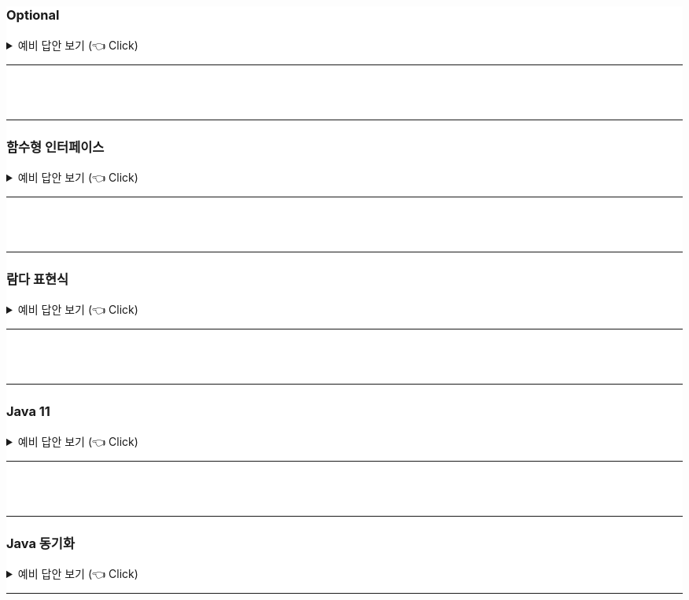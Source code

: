 ### Optional

<details><summary> 예비 답안 보기 (👈 Click)</summary></details>

-----------------------

<br>



<br>

-----------------------

### 함수형 인터페이스

<details><summary> 예비 답안 보기 (👈 Click)</summary></details>

-----------------------

<br>



<br>

-----------------------

### 람다 표현식

<details><summary> 예비 답안 보기 (👈 Click)</summary></details>

-----------------------

<br>



<br>

-----------------------

### Java 11

<details><summary> 예비 답안 보기 (👈 Click)</summary></details>

-----------------------

<br>



<br>

-----------------------

### Java 동기화

<details><summary> 예비 답안 보기 (👈 Click)</summary></details>

-----------------------
